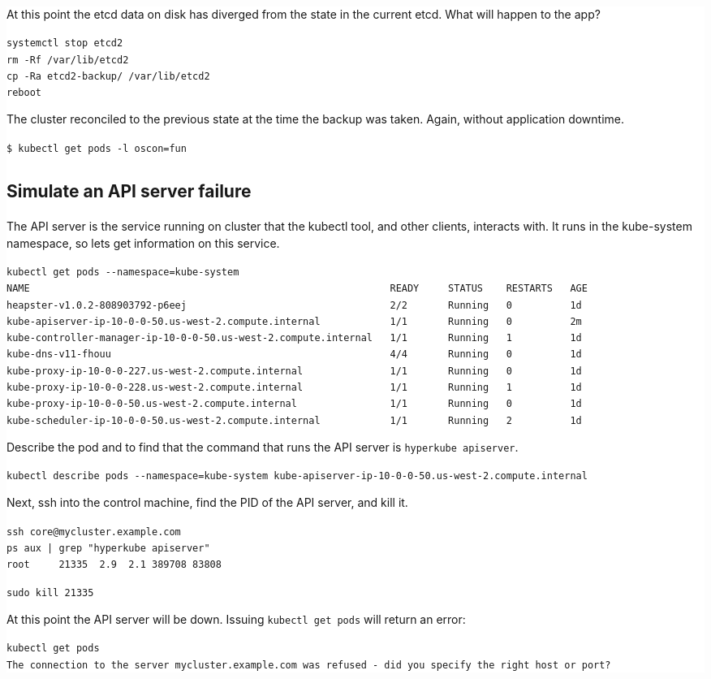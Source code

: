 At this point the etcd data on disk has diverged from the state in the current etcd. What will happen to the app?

```
systemctl stop etcd2
rm -Rf /var/lib/etcd2
cp -Ra etcd2-backup/ /var/lib/etcd2
reboot
```

The cluster reconciled to the previous state at the time the backup was taken. Again, without application downtime.

```
$ kubectl get pods -l oscon=fun
```

## Simulate an API server failure

The API server is the service running on cluster that the kubectl tool, and other clients, interacts with. It runs in the kube-system namespace, so lets get information on this service.

```
kubectl get pods --namespace=kube-system
NAME                                                              READY     STATUS    RESTARTS   AGE
heapster-v1.0.2-808903792-p6eej                                   2/2       Running   0          1d
kube-apiserver-ip-10-0-0-50.us-west-2.compute.internal            1/1       Running   0          2m
kube-controller-manager-ip-10-0-0-50.us-west-2.compute.internal   1/1       Running   1          1d
kube-dns-v11-fhouu                                                4/4       Running   0          1d
kube-proxy-ip-10-0-0-227.us-west-2.compute.internal               1/1       Running   0          1d
kube-proxy-ip-10-0-0-228.us-west-2.compute.internal               1/1       Running   1          1d
kube-proxy-ip-10-0-0-50.us-west-2.compute.internal                1/1       Running   0          1d
kube-scheduler-ip-10-0-0-50.us-west-2.compute.internal            1/1       Running   2          1d
```

Describe the pod and to find that the command that runs the API server is `hyperkube apiserver`.

```
kubectl describe pods --namespace=kube-system kube-apiserver-ip-10-0-0-50.us-west-2.compute.internal
```

Next, ssh into the control machine, find the PID of the API server, and kill it.

```
ssh core@mycluster.example.com
ps aux | grep "hyperkube apiserver"
root     21335  2.9  2.1 389708 83808
```

```
sudo kill 21335
```

At this point the API server will be down. Issuing `kubectl get pods` will return an error:

```
kubectl get pods
The connection to the server mycluster.example.com was refused - did you specify the right host or port?
```
